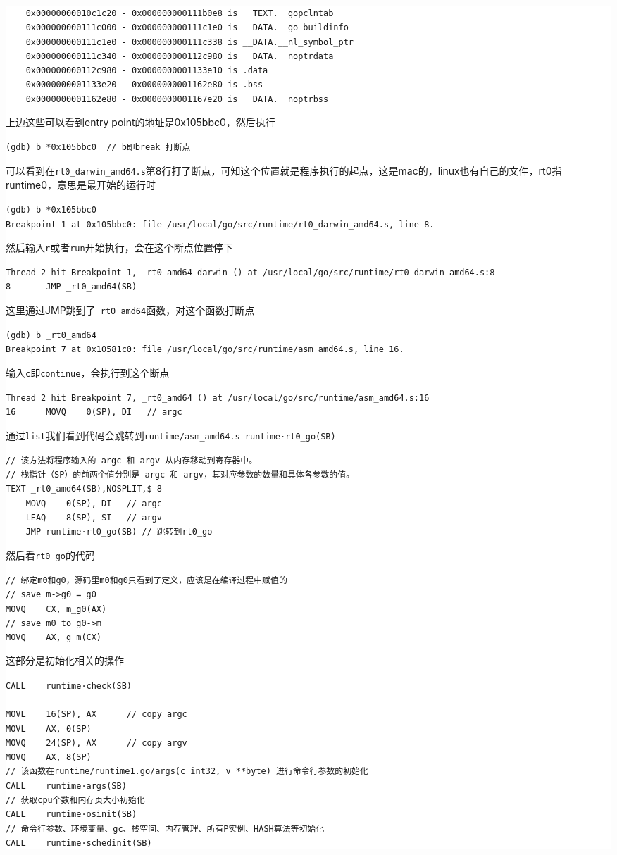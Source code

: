 ```
	0x00000000010c1c20 - 0x000000000111b0e8 is __TEXT.__gopclntab
	0x000000000111c000 - 0x000000000111c1e0 is __DATA.__go_buildinfo
	0x000000000111c1e0 - 0x000000000111c338 is __DATA.__nl_symbol_ptr
	0x000000000111c340 - 0x000000000112c980 is __DATA.__noptrdata
	0x000000000112c980 - 0x0000000001133e10 is .data
	0x0000000001133e20 - 0x0000000001162e80 is .bss
	0x0000000001162e80 - 0x0000000001167e20 is __DATA.__noptrbss
```
上边这些可以看到entry point的地址是0x105bbc0，然后执行
```
(gdb) b *0x105bbc0  // b即break 打断点
```
可以看到在`rt0_darwin_amd64.s`第8行打了断点，可知这个位置就是程序执行的起点，这是mac的，linux也有自己的文件，rt0指runtime0，意思是最开始的运行时
```
(gdb) b *0x105bbc0
Breakpoint 1 at 0x105bbc0: file /usr/local/go/src/runtime/rt0_darwin_amd64.s, line 8.
```
然后输入`r`或者`run`开始执行，会在这个断点位置停下
```
Thread 2 hit Breakpoint 1, _rt0_amd64_darwin () at /usr/local/go/src/runtime/rt0_darwin_amd64.s:8
8		JMP	_rt0_amd64(SB)
```
这里通过JMP跳到了`_rt0_amd64`函数，对这个函数打断点
```
(gdb) b _rt0_amd64
Breakpoint 7 at 0x10581c0: file /usr/local/go/src/runtime/asm_amd64.s, line 16.
```
输入`c`即`continue`，会执行到这个断点
```
Thread 2 hit Breakpoint 7, _rt0_amd64 () at /usr/local/go/src/runtime/asm_amd64.s:16
16		MOVQ	0(SP), DI	// argc
```
通过`list`我们看到代码会跳转到`runtime/asm_amd64.s runtime·rt0_go(SB)`
```
// 该方法将程序输入的 argc 和 argv 从内存移动到寄存器中。
// 栈指针（SP）的前两个值分别是 argc 和 argv，其对应参数的数量和具体各参数的值。
TEXT _rt0_amd64(SB),NOSPLIT,$-8
	MOVQ	0(SP), DI	// argc
	LEAQ	8(SP), SI	// argv
	JMP	runtime·rt0_go(SB) // 跳转到rt0_go
```

然后看`rt0_go`的代码
```
// 绑定m0和g0，源码里m0和g0只看到了定义，应该是在编译过程中赋值的
// save m->g0 = g0
MOVQ	CX, m_g0(AX)
// save m0 to g0->m
MOVQ	AX, g_m(CX)
```

这部分是初始化相关的操作

```
CALL	runtime·check(SB)

MOVL	16(SP), AX		// copy argc
MOVL	AX, 0(SP)
MOVQ	24(SP), AX		// copy argv
MOVQ	AX, 8(SP)
// 该函数在runtime/runtime1.go/args(c int32, v **byte) 进行命令行参数的初始化
CALL	runtime·args(SB)
// 获取cpu个数和内存页大小初始化
CALL	runtime·osinit(SB)
// 命令行参数、环境变量、gc、栈空间、内存管理、所有P实例、HASH算法等初始化
CALL	runtime·schedinit(SB)  
```
